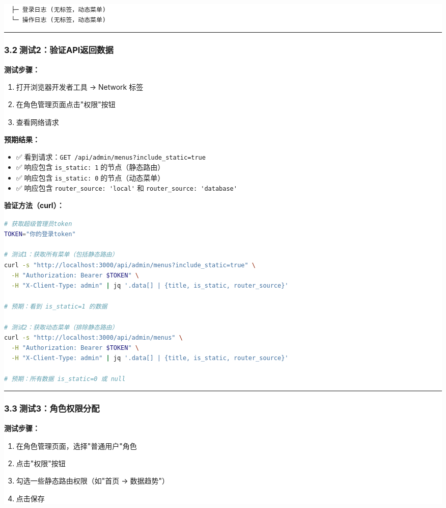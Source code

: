 ```
  ├─ 登录日志 (无标签，动态菜单)
  └─ 操作日志 (无标签，动态菜单)
```

---

### 3.2 测试2：验证API返回数据

**测试步骤：**

1. 打开浏览器开发者工具 -> Network 标签

2. 在角色管理页面点击"权限"按钮

3. 查看网络请求

**预期结果：**
- ✅ 看到请求：`GET /api/admin/menus?include_static=true`
- ✅ 响应包含 `is_static: 1` 的节点（静态路由）
- ✅ 响应包含 `is_static: 0` 的节点（动态菜单）
- ✅ 响应包含 `router_source: 'local'` 和 `router_source: 'database'`

**验证方法（curl）：**

```bash
# 获取超级管理员token
TOKEN="你的登录token"

# 测试1：获取所有菜单（包括静态路由）
curl -s "http://localhost:3000/api/admin/menus?include_static=true" \
  -H "Authorization: Bearer $TOKEN" \
  -H "X-Client-Type: admin" | jq '.data[] | {title, is_static, router_source}'

# 预期：看到 is_static=1 的数据

# 测试2：获取动态菜单（排除静态路由）
curl -s "http://localhost:3000/api/admin/menus" \
  -H "Authorization: Bearer $TOKEN" \
  -H "X-Client-Type: admin" | jq '.data[] | {title, is_static, router_source}'

# 预期：所有数据 is_static=0 或 null
```

---

### 3.3 测试3：角色权限分配

**测试步骤：**

1. 在角色管理页面，选择"普通用户"角色

2. 点击"权限"按钮

3. 勾选一些静态路由权限（如"首页 -> 数据趋势"）

4. 点击保存
